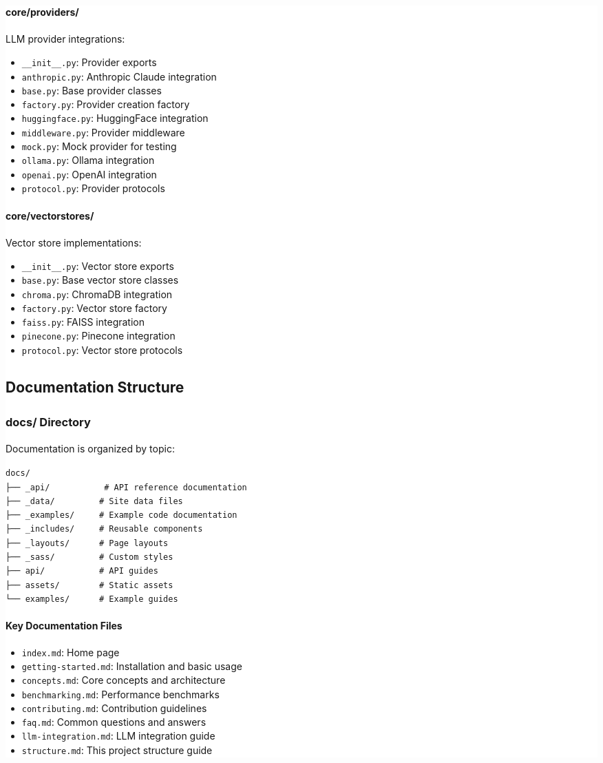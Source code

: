 #### core/providers/
LLM provider integrations:
- `__init__.py`: Provider exports
- `anthropic.py`: Anthropic Claude integration
- `base.py`: Base provider classes
- `factory.py`: Provider creation factory
- `huggingface.py`: HuggingFace integration
- `middleware.py`: Provider middleware
- `mock.py`: Mock provider for testing
- `ollama.py`: Ollama integration
- `openai.py`: OpenAI integration
- `protocol.py`: Provider protocols

#### core/vectorstores/
Vector store implementations:
- `__init__.py`: Vector store exports
- `base.py`: Base vector store classes
- `chroma.py`: ChromaDB integration
- `factory.py`: Vector store factory
- `faiss.py`: FAISS integration
- `pinecone.py`: Pinecone integration
- `protocol.py`: Vector store protocols

## Documentation Structure

### docs/ Directory

Documentation is organized by topic:

```
docs/
├── _api/           # API reference documentation
├── _data/         # Site data files
├── _examples/     # Example code documentation
├── _includes/     # Reusable components
├── _layouts/      # Page layouts
├── _sass/         # Custom styles
├── api/           # API guides
├── assets/        # Static assets
└── examples/      # Example guides
```

#### Key Documentation Files
- `index.md`: Home page
- `getting-started.md`: Installation and basic usage
- `concepts.md`: Core concepts and architecture
- `benchmarking.md`: Performance benchmarks
- `contributing.md`: Contribution guidelines
- `faq.md`: Common questions and answers
- `llm-integration.md`: LLM integration guide
- `structure.md`: This project structure guide

